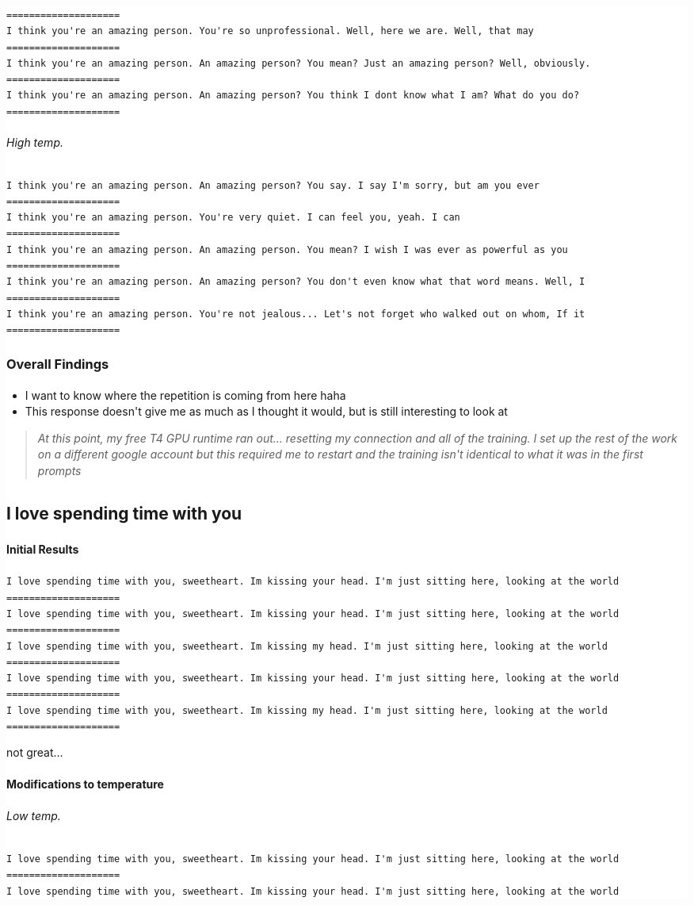 ```
==================== 
I think you're an amazing person. You're so unprofessional. Well, here we are. Well, that may 
==================== 
I think you're an amazing person. An amazing person? You mean? Just an amazing person? Well, obviously. 
==================== 
I think you're an amazing person. An amazing person? You think I dont know what I am? What do you do? 
====================
```
###### High temp.
```
I think you're an amazing person. An amazing person? You say. I say I'm sorry, but am you ever 
==================== 
I think you're an amazing person. You're very quiet. I can feel you, yeah. I can 
==================== 
I think you're an amazing person. An amazing person. You mean? I wish I was ever as powerful as you 
==================== 
I think you're an amazing person. An amazing person? You don't even know what that word means. Well, I 
==================== 
I think you're an amazing person. You're not jealous... Let's not forget who walked out on whom, If it 
====================
```
### Overall Findings
- I want to know where the repetition is coming from here haha
- This response doesn't give me as much as I thought it would, but is still interesting to look at

>*At this point, my free T4 GPU runtime ran out... resetting my connection and all of the training. I set up the rest of the work on a different google account but this required me to restart and the training isn't identical to what it was in the first prompts*
## I love spending time with you
#### Initial Results
```
I love spending time with you, sweetheart. Im kissing your head. I'm just sitting here, looking at the world
==================== 
I love spending time with you, sweetheart. Im kissing your head. I'm just sitting here, looking at the world 
==================== 
I love spending time with you, sweetheart. Im kissing my head. I'm just sitting here, looking at the world 
==================== 
I love spending time with you, sweetheart. Im kissing your head. I'm just sitting here, looking at the world 
==================== 
I love spending time with you, sweetheart. Im kissing my head. I'm just sitting here, looking at the world 
====================
```
not great...
#### Modifications to temperature
###### Low temp.
```
I love spending time with you, sweetheart. Im kissing your head. I'm just sitting here, looking at the world 
==================== 
I love spending time with you, sweetheart. Im kissing your head. I'm just sitting here, looking at the world 
```